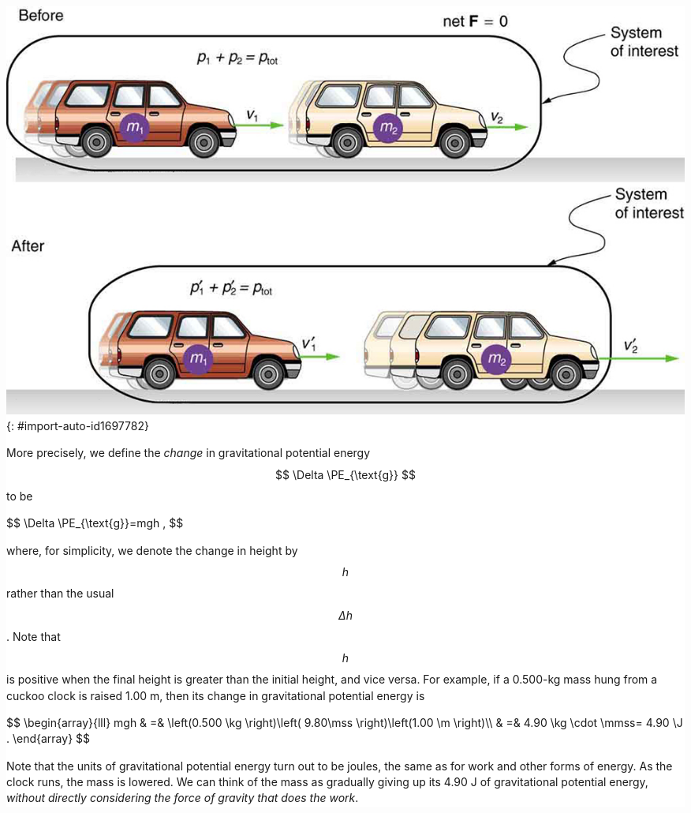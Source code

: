 ![(a) The weight attached to the cuckoo clock is raised by a height h shown by a displacement vector d pointing upward. The weight is attached to a winding chain labeled with a force F vector pointing downward. Vector d is also shown in the same direction as force F. E in is equal to W and W is equal to m g h. (b) The weight attached to the cuckoo clock moves downward. E out is equal to m g h.](../resources/Figure_08_03_01a.jpg "(a) The work done to lift the weight is stored in the mass-Earth system as gravitational potential energy. (b) As the weight moves downward, this gravitational potential energy is transferred to the cuckoo clock.")
{: #import-auto-id1697782}

More precisely, we define the *change* in gravitational potential energy $$
\Delta \PE_{\text{g}} $$ to be

<div class="equation" id="eip-306">
 $$ \Delta \PE_{\text{g}}=mgh , $$
</div>

where, for simplicity, we denote the change in height by $$ h $$ rather than the
usual $$ \Delta h $$. Note that $$ h $$ is positive when the final height is
greater than the initial height, and vice versa. For example, if a 0.500-kg mass
hung from a cuckoo clock is raised 1.00 m, then its change in gravitational
potential energy is

<div class="equation">
 $$ \begin{array}{lll}
mgh & =& \left(0.500 \kg \right)\left( 9.80\mss \right)\left(1.00 \m \right)\\
 & =& 4.90 \kg \cdot \mmss= 4.90 \J .
\end{array} $$
</div>

Note that the units of gravitational potential energy turn out to be joules, the
same as for work and other forms of energy. As the clock runs, the mass is
lowered. We can think of the mass as gradually giving up its 4.90 J of
gravitational potential energy, *without directly considering the force of
gravity that does the work*.
